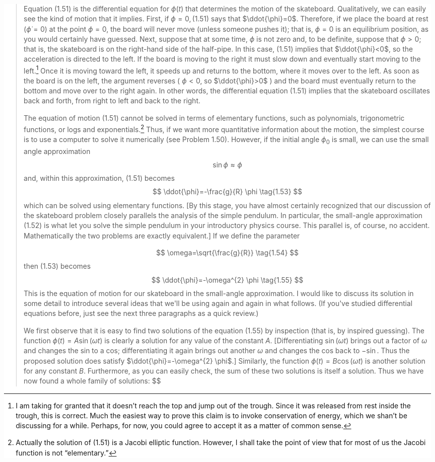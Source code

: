 > Equation (1.51) is the differential equation for $\phi(t)$ that determines the motion of the skateboard. Qualitatively, we can easily see the kind of motion that it implies. First, if $\phi=0,(1.51)$ says that $\ddot{\phi}=0$. Therefore, if we place the board at rest $(\dot{\phi}=0)$ at the point $\phi=0$, the board will never move (unless someone pushes it); that is, $\phi=0$ is an equilibrium position, as you would certainly have guessed. Next, suppose that at some time, $\phi$ is not zero and, to be definite, suppose that $\phi>0$; that is, the skateboard is on the right-hand side of the half-pipe. In this case, (1.51) implies that $\ddot{\phi}<0$, so the acceleration is directed to the left. If the board is moving to the right it must slow down and eventually start moving to the left.[^13] Once it is moving toward the left, it speeds up and returns to the bottom, where it moves over to the left. As soon as the board is on the left, the argument reverses ( $\phi<0$, so $\ddot{\phi}>0$ ) and the board must eventually return to the bottom and move over to the right again. In other words, the differential equation (1.51) implies that the skateboard oscillates back and forth, from right to left and back to the right.
>
> The equation of motion (1.51) cannot be solved in terms of elementary functions, such as polynomials, trigonometric functions, or logs and exponentials.[^14] Thus, if we want more quantitative information about the motion, the simplest course is to use a computer to solve it numerically (see Problem 1.50). However, if the initial angle $\phi_{0}$ is small, we can use the small angle approximation
> $$
> \sin \phi \approx \phi
> \tag{1.52}
> $$
> and, within this approximation, (1.51) becomes
> $$
> \ddot{\phi}=-\frac{g}{R} \phi
> \tag{1.53}
> $$
> which can be solved using elementary functions. [By this stage, you have almost certainly recognized that our discussion of the skateboard problem closely parallels the analysis of the simple pendulum. In particular, the small-angle approximation (1.52) is what let you solve the simple pendulum in your introductory physics course. This parallel is, of course, no accident. Mathematically the two problems are exactly equivalent.] If we define the parameter
>
> $$
> \omega=\sqrt{\frac{g}{R}}
> \tag{1.54}
> $$
> then $(1.53)$ becomes
> $$
> \ddot{\phi}=-\omega^{2} \phi
> \tag{1.55}
> $$
> This is the equation of motion for our skateboard in the small-angle approximation. I would like to discuss its solution in some detail to introduce several ideas that we'll be using again and again in what follows. (If you've studied differential equations before, just see the next three paragraphs as a quick review.)
>
> [^13]: I am taking for granted that it doesn’t reach the top and jump out of the trough. Since it was released from rest inside the trough, this is correct. Much the easiest way to prove this claim is to invoke conservation of energy, which we shan’t be discussing for a while. Perhaps, for now, you could agree to accept it as a matter of common sense.
> [^14]: Actually the solution of (1.51) is a Jacobi elliptic function. However, I shall take the point of view that for most of us the Jacobi function is not “elementary.”
>
> We first observe that it is easy to find two solutions of the equation (1.55) by inspection (that is, by inspired guessing). The function $\phi(t)=A \sin (\omega t)$ is clearly a solution for any value of the constant $A$. [Differentiating $\sin (\omega t)$ brings out a factor of $\omega$ and changes the sin to a cos; differentiating it again brings out another $\omega$ and changes the cos back to $-\sin$. Thus the proposed solution does satisfy $\ddot{\phi}=-\omega^{2} \phi$.] Similarly, the function $\phi(t)=B \cos (\omega t)$ is another solution for any constant $B$. Furthermore, as you can easily check, the sum of these two solutions is itself a solution. Thus we have now found a whole family of solutions:
> $$

[^1]: Although this is what people usually say, one should actually be careful: If c is negative, $c \mathbf{r}$ is in the opposite direction to $c \mathbf{r}$​.
[^2]: This statement is correct even in the theory of relativity.
[^3]: This observation goes back to Galileo’s famous experiments showing that all objects are accelerated at the same rate by gravity. The first modem experiments were conducted by the Hungarian physicist Eotvos (1848-1919), who showed that weight is proportional to mass to within a few parts in $10^{9}$. Experiments in the last few decades have narrowed this to around one part in $10^{12}$.
[^4]: The approach also creates the confusing appearance that Newton’s second law is just a consequence of the definition of force. This is not really true: Whatever definition we choose for force, a large part of the second law is experimental. One advantage of defining forces with spring balances is that it separates out the definition of force from the experimental basis of the second law. Of course, all commonly accepted definitions give the same final result for the value of any given force.
[^5]: In relativity, the two forms are not equivalent, as we’ll see in Chapter 15. Which form is correct depends on the definitions we use for force, mass, and momentum in relativity. If we adopt the most popular definitions of these three quantities, then it is the form (1.19) that holds in relativity.
[^6]: There is some danger of going in a circle here: How do we know that the object is subject to no forces? We’d better not answer, “Because it’s traveling at constant velocity”! Fortunately, we can argue that it is possible to identify all sources of force, such as people pushing and pulling or nearby massive bodies exerting gravitational forces. If there are no such things around, we can reasonably say that the object is free of forces.
[^7]: As I mentioned earlier, the extent to which the second law is an experimental statement depends on how we choose to define force. If we define force by means of the second law, then to some extent (though certainly not entirely) the law becomes a matter of definition. If we define forces by means
[^8]: However, in relativity the relationship between different inertial frames — the so-called Lorentz transformation — is different from that of classical mechanics. See Section 15.6.
[^9]: Here $k$ is the Coulomb force constant, often written as $k=1 /\left(4 \pi \epsilon_{\mathrm{o}}\right)$.
[^10]: The magnetic force between two steady currents is not necessarily small, even in the classical domain, but it can be shown that this force does obey the third law. See Problem 1.33.
[^11]: The force F can sometimes involve derivatives of r. (For instance the magnetic force on a moving charge involves the velocity v = r.) Very occasionally the force F involves a higher derivative of r, of order n > 2, in which case the second law is an nth-order differential equation.
[^12]: There is a small subtlety concerning the equation for φ: You need to make sure φ lands in the proper quadrant, since the first and third quadrants give the same values for y/x (and likewise the second and fourth). See Problem 1.42.
[^15]: See, for example, David J. Griffiths, Introduction to Electrodynamics, 3rd ed., Prentice Hall, (1999), p. 440.
